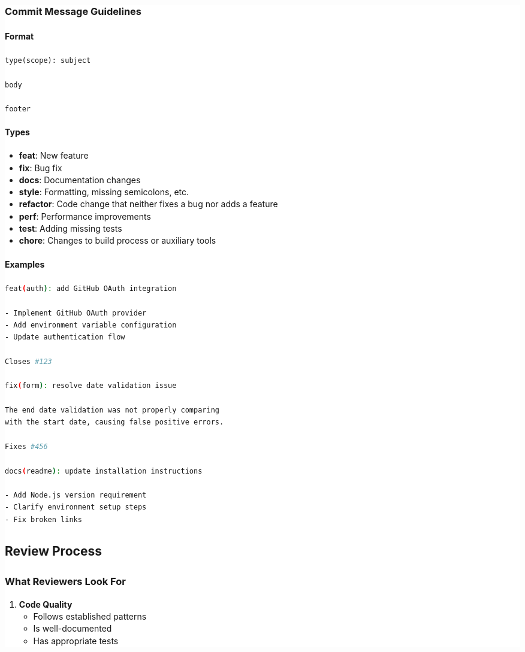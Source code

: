 ### Commit Message Guidelines

#### Format
```
type(scope): subject

body

footer
```

#### Types
- **feat**: New feature
- **fix**: Bug fix
- **docs**: Documentation changes
- **style**: Formatting, missing semicolons, etc.
- **refactor**: Code change that neither fixes a bug nor adds a feature
- **perf**: Performance improvements
- **test**: Adding missing tests
- **chore**: Changes to build process or auxiliary tools

#### Examples
```bash
feat(auth): add GitHub OAuth integration

- Implement GitHub OAuth provider
- Add environment variable configuration
- Update authentication flow

Closes #123

fix(form): resolve date validation issue

The end date validation was not properly comparing
with the start date, causing false positive errors.

Fixes #456

docs(readme): update installation instructions

- Add Node.js version requirement
- Clarify environment setup steps
- Fix broken links
```

## Review Process

### What Reviewers Look For

1. **Code Quality**
   - Follows established patterns
   - Is well-documented
   - Has appropriate tests
